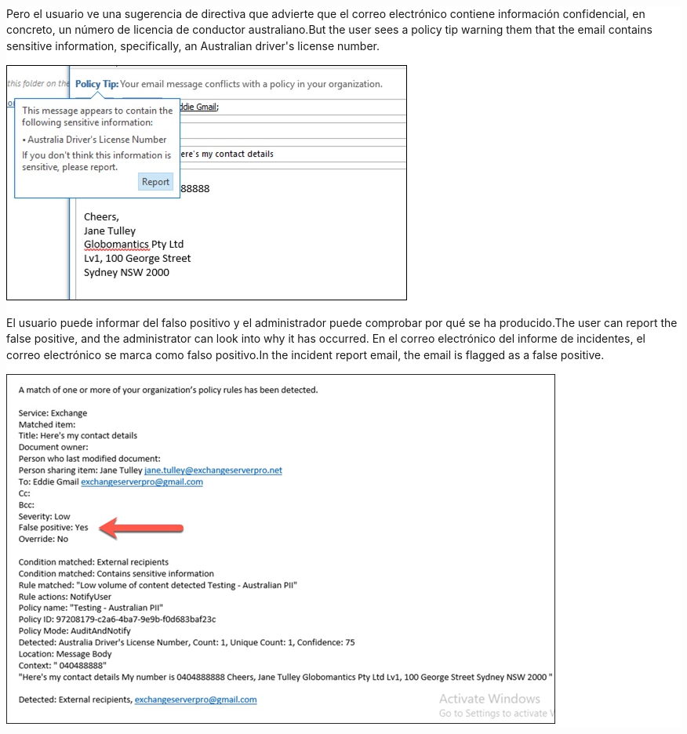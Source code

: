<span data-ttu-id="e34a5-235">Pero el usuario ve una sugerencia de directiva que advierte que el correo electrónico contiene información confidencial, en concreto, un número de licencia de conductor australiano.</span><span class="sxs-lookup"><span data-stu-id="e34a5-235">But the user sees a policy tip warning them that the email contains sensitive information, specifically, an Australian driver's license number.</span></span>

![Opción para notificar un falso positivo en la sugerencia de Directiva](media/DLP-create-test-tune-policy-tip-closeup.png)

<span data-ttu-id="e34a5-237">El usuario puede informar del falso positivo y el administrador puede comprobar por qué se ha producido.</span><span class="sxs-lookup"><span data-stu-id="e34a5-237">The user can report the false positive, and the administrator can look into why it has occurred.</span></span> <span data-ttu-id="e34a5-238">En el correo electrónico del informe de incidentes, el correo electrónico se marca como falso positivo.</span><span class="sxs-lookup"><span data-stu-id="e34a5-238">In the incident report email, the email is flagged as a false positive.</span></span>

![Informe de incidentes que muestra falso positivo](media/DLP-create-test-tune-false-positive-incident-report.png)
